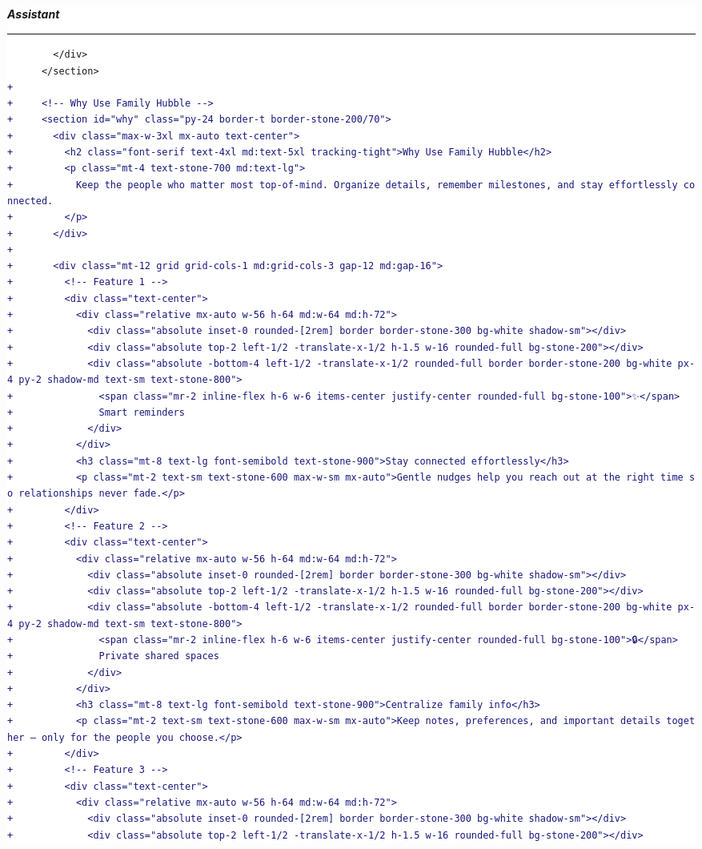 
_**Assistant**_



---

```diff
        </div>
      </section>
+ 
+     <!-- Why Use Family Hubble -->
+     <section id="why" class="py-24 border-t border-stone-200/70">
+       <div class="max-w-3xl mx-auto text-center">
+         <h2 class="font-serif text-4xl md:text-5xl tracking-tight">Why Use Family Hubble</h2>
+         <p class="mt-4 text-stone-700 md:text-lg">
+           Keep the people who matter most top‑of‑mind. Organize details, remember milestones, and stay effortlessly connected.
+         </p>
+       </div>
+ 
+       <div class="mt-12 grid grid-cols-1 md:grid-cols-3 gap-12 md:gap-16">
+         <!-- Feature 1 -->
+         <div class="text-center">
+           <div class="relative mx-auto w-56 h-64 md:w-64 md:h-72">
+             <div class="absolute inset-0 rounded-[2rem] border border-stone-300 bg-white shadow-sm"></div>
+             <div class="absolute top-2 left-1/2 -translate-x-1/2 h-1.5 w-16 rounded-full bg-stone-200"></div>
+             <div class="absolute -bottom-4 left-1/2 -translate-x-1/2 rounded-full border border-stone-200 bg-white px-4 py-2 shadow-md text-sm text-stone-800">
+               <span class="mr-2 inline-flex h-6 w-6 items-center justify-center rounded-full bg-stone-100">✨</span>
+               Smart reminders
+             </div>
+           </div>
+           <h3 class="mt-8 text-lg font-semibold text-stone-900">Stay connected effortlessly</h3>
+           <p class="mt-2 text-sm text-stone-600 max-w-sm mx-auto">Gentle nudges help you reach out at the right time so relationships never fade.</p>
+         </div>
+         <!-- Feature 2 -->
+         <div class="text-center">
+           <div class="relative mx-auto w-56 h-64 md:w-64 md:h-72">
+             <div class="absolute inset-0 rounded-[2rem] border border-stone-300 bg-white shadow-sm"></div>
+             <div class="absolute top-2 left-1/2 -translate-x-1/2 h-1.5 w-16 rounded-full bg-stone-200"></div>
+             <div class="absolute -bottom-4 left-1/2 -translate-x-1/2 rounded-full border border-stone-200 bg-white px-4 py-2 shadow-md text-sm text-stone-800">
+               <span class="mr-2 inline-flex h-6 w-6 items-center justify-center rounded-full bg-stone-100">🔒</span>
+               Private shared spaces
+             </div>
+           </div>
+           <h3 class="mt-8 text-lg font-semibold text-stone-900">Centralize family info</h3>
+           <p class="mt-2 text-sm text-stone-600 max-w-sm mx-auto">Keep notes, preferences, and important details together — only for the people you choose.</p>
+         </div>
+         <!-- Feature 3 -->
+         <div class="text-center">
+           <div class="relative mx-auto w-56 h-64 md:w-64 md:h-72">
+             <div class="absolute inset-0 rounded-[2rem] border border-stone-300 bg-white shadow-sm"></div>
+             <div class="absolute top-2 left-1/2 -translate-x-1/2 h-1.5 w-16 rounded-full bg-stone-200"></div>
```